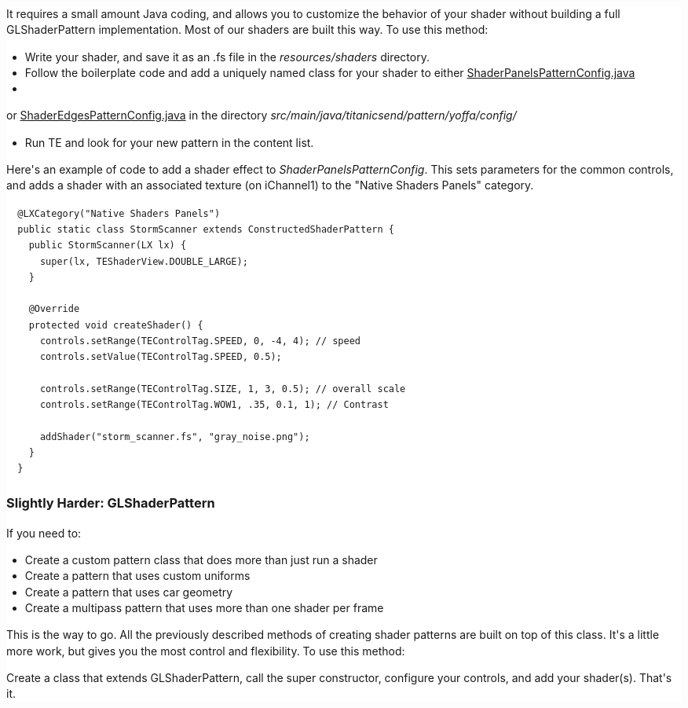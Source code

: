 It requires a small amount Java coding, and allows you to customize the behavior of your shader without building a full
GLShaderPattern implementation. Most of our shaders are built this way. To use this method:

- Write your shader, and save it as an .fs file in the *resources/shaders* directory.
- Follow the boilerplate code and add a uniquely named class for your shader to
  either [ShaderPanelsPatternConfig.java](https://github.com/titanicsend/LXStudio-TE/blob/main/src/main/java/titanicsend/pattern/yoffa/config/ShaderPanelsPatternConfig.java)
-
or [ShaderEdgesPatternConfig.java](https://github.com/titanicsend/LXStudio-TE/blob/main/src/main/java/titanicsend/pattern/yoffa/config/ShaderEdgesPatternConfig.java)
in
the directory *src/main/java/titanicsend/pattern/yoffa/config/*

- Run TE and look for your new pattern in the content list.

Here's an example of code to add a shader effect to *ShaderPanelsPatternConfig*. This
sets parameters for the common controls, and adds a shader with an associated texture
(on iChannel1) to the "Native Shaders Panels" category.

```
  @LXCategory("Native Shaders Panels")
  public static class StormScanner extends ConstructedShaderPattern {
    public StormScanner(LX lx) {
      super(lx, TEShaderView.DOUBLE_LARGE);
    }

    @Override
    protected void createShader() {
      controls.setRange(TEControlTag.SPEED, 0, -4, 4); // speed
      controls.setValue(TEControlTag.SPEED, 0.5);

      controls.setRange(TEControlTag.SIZE, 1, 3, 0.5); // overall scale
      controls.setRange(TEControlTag.WOW1, .35, 0.1, 1); // Contrast

      addShader("storm_scanner.fs", "gray_noise.png");
    }
  }
```

### Slightly Harder: GLShaderPattern

If you need to:

- Create a custom pattern class that does more than just run a shader
- Create a pattern that uses custom uniforms
- Create a pattern that uses car geometry
- Create a multipass pattern that uses more than one shader per frame

This is the way to go. All the previously described methods of creating shader
patterns are built on top of this class. It's a little more work, but gives you
the most control and flexibility. To use this method:

Create a class that extends GLShaderPattern, call the super constructor, configure
your controls, and add your shader(s). That's it.
